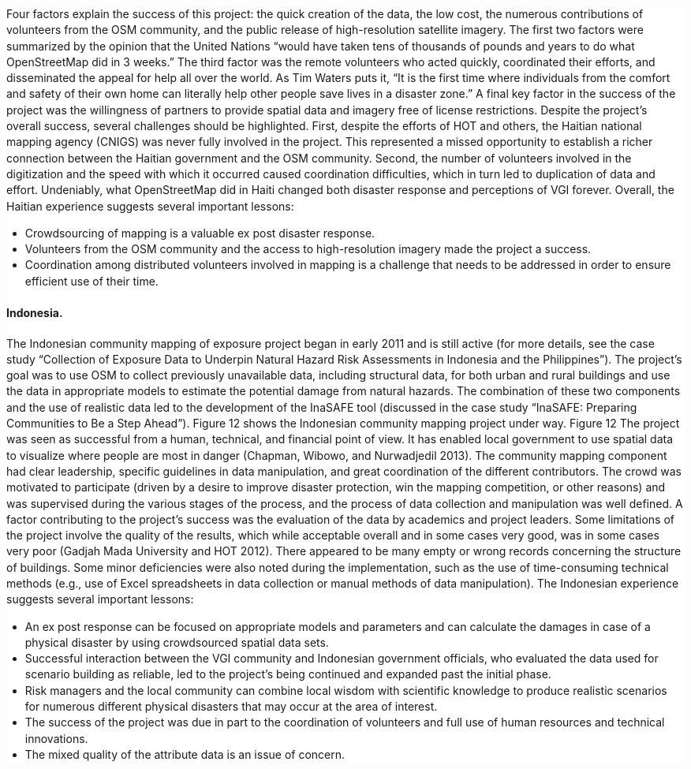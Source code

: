 Four factors explain the success of this project: the quick creation of the data, the low cost, the numerous contributions of volunteers from the OSM community, and the public release of high-resolution satellite imagery. The first two factors were summarized by the opinion that the United Nations “would have taken tens of thousands of pounds and years to do what OpenStreetMap did in 3 weeks.” The third factor was the remote volunteers who acted quickly, coordinated their efforts, and disseminated the appeal for help all over the world. As Tim Waters puts it, “It is the first time where individuals from the comfort and safety of their own home can literally help other people save lives in a disaster zone.” A final key factor in the success of the project was the willingness of partners to provide spatial data and imagery free of license restrictions.
Despite the project’s overall success, several challenges should be highlighted. First, despite the efforts of HOT and others, the Haitian national mapping agency (CNIGS) was never fully involved in the project. This represented a missed opportunity to establish a richer connection between the Haitian government and the OSM community. Second, the number of volunteers involved in the digitization and the speed with which it occurred caused coordination difficulties, which in turn led to duplication of data and effort.
Undeniably, what OpenStreetMap did in Haiti changed both disaster response and perceptions of VGI forever. Overall, the Haitian experience suggests several important lessons:
- Crowdsourcing of mapping is a valuable ex post disaster response.
- Volunteers from the OSM community and the access to high-resolution imagery made the project a success. 
- Coordination among distributed volunteers involved in mapping is a challenge that needs to be addressed in order to ensure efficient use of their time.

#### Indonesia. 
The Indonesian community mapping of exposure project began in early 2011 and is still active (for more details, see the case study “Collection of Exposure Data to Underpin Natural Hazard Risk Assessments in Indonesia and the Philippines”). The project’s goal was to use OSM to collect previously unavailable data, including structural data, for both urban and rural buildings and use the data in appropriate models to estimate the potential damage from natural hazards. The combination of these two components and the use of realistic data led to the development of the InaSAFE tool (discussed in the case study “InaSAFE: Preparing Communities to Be a Step Ahead”). Figure 12 shows the Indonesian community mapping project under way.
<img>Figure 12</img>
The project was seen as successful from a human, technical, and financial point of view. It has enabled local government to use spatial data to visualize where people are most in danger (Chapman, Wibowo, and Nurwadjedil 2013). The community mapping component had clear leadership, specific guidelines in data manipulation, and great coordination of the different contributors. The crowd was motivated to participate (driven by a desire to improve disaster protection, win the mapping competition, or other reasons) and was supervised during the various stages of the process, and the process of data collection and manipulation was well defined. A factor contributing to the project’s success was the evaluation of the data by academics and project leaders. 
Some limitations of the project involve the quality of the results, which while acceptable overall and in some cases very good, was in some cases very poor (Gadjah Mada University and HOT 2012). There appeared to be many empty or wrong records concerning the structure of buildings. Some minor deficiencies were also noted during the implementation, such as the use of time-consuming technical methods (e.g., use of Excel spreadsheets in data collection or manual methods of data manipulation).
The Indonesian experience suggests several important lessons:
- An ex post response can be focused on appropriate models and parameters and can calculate the damages in case of a physical disaster by using crowdsourced spatial data sets. 
- Successful interaction between the VGI community and Indonesian government officials, who evaluated the data used for scenario building as reliable, led to the project’s being continued and expanded past the initial phase. 
- Risk managers and the local community can combine local wisdom with scientific knowledge to produce realistic scenarios for numerous different physical disasters that may occur at the area of interest. 
- The success of the project was due in part to the coordination of volunteers and full use of human resources and technical innovations. 
- The mixed quality of the attribute data is an issue of concern. 

